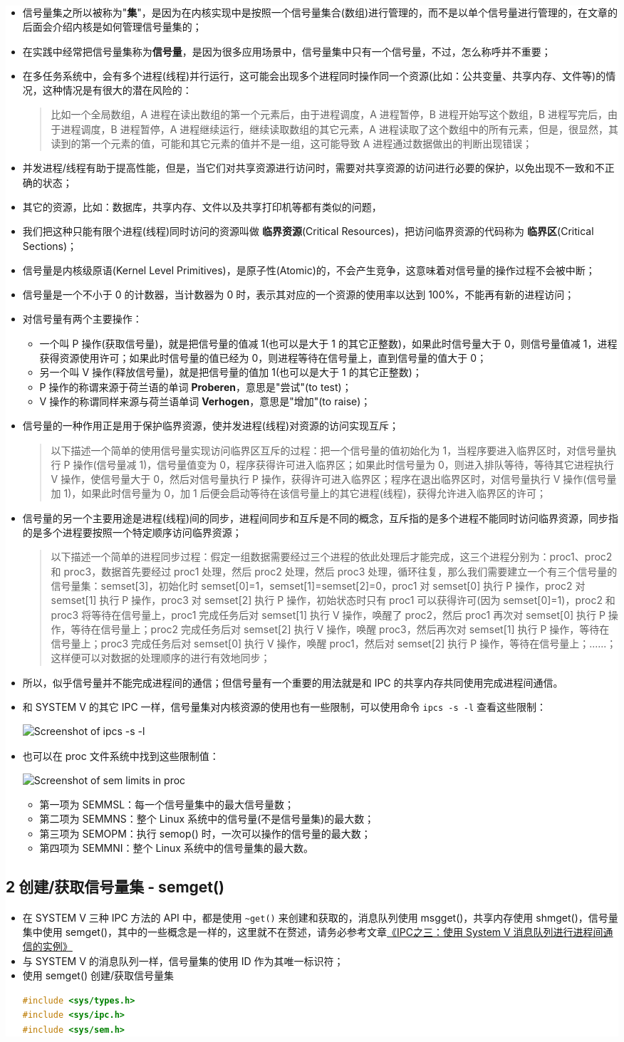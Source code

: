 * 信号量集之所以被称为"**集**"，是因为在内核实现中是按照一个信号量集合(数组)进行管理的，而不是以单个信号量进行管理的，在文章的后面会介绍内核是如何管理信号量集的；
* 在实践中经常把信号量集称为**信号量**，是因为很多应用场景中，信号量集中只有一个信号量，不过，怎么称呼并不重要；
* 在多任务系统中，会有多个进程(线程)并行运行，这可能会出现多个进程同时操作同一个资源(比如：公共变量、共享内存、文件等)的情况，这种情况是有很大的潜在风险的：
    > 比如一个全局数组，A 进程在读出数组的第一个元素后，由于进程调度，A 进程暂停，B 进程开始写这个数组，B 进程写完后，由于进程调度，B 进程暂停，A 进程继续运行，继续读取数组的其它元素，A 进程读取了这个数组中的所有元素，但是，很显然，其读到的第一个元素的值，可能和其它元素的值并不是一组，这可能导致 A 进程通过数据做出的判断出现错误；
* 并发进程/线程有助于提高性能，但是，当它们对共享资源进行访问时，需要对共享资源的访问进行必要的保护，以免出现不一致和不正确的状态；
* 其它的资源，比如：数据库，共享内存、文件以及共享打印机等都有类似的问题，
* 我们把这种只能有限个进程(线程)同时访问的资源叫做 **临界资源**(Critical Resources)，把访问临界资源的代码称为 **临界区**(Critical Sections)；
* 信号量是内核级原语(Kernel Level Primitives)，是原子性(Atomic)的，不会产生竞争，这意味着对信号量的操作过程不会被中断；
* 信号量是一个不小于 0 的计数器，当计数器为 0 时，表示其对应的一个资源的使用率以达到 100%，不能再有新的进程访问；
* 对信号量有两个主要操作：
    - 一个叫 P 操作(获取信号量)，就是把信号量的值减 1(也可以是大于 1 的其它正整数)，如果此时信号量大于 0，则信号量值减 1，进程获得资源使用许可；如果此时信号量的值已经为 0，则进程等待在信号量上，直到信号量的值大于 0；
    - 另一个叫 V 操作(释放信号量)，就是把信号量的值加 1(也可以是大于 1 的其它正整数)；
    - P 操作的称谓来源于荷兰语的单词 **Proberen**，意思是"尝试"(to test)；
    - V 操作的称谓同样来源与荷兰语单词 **Verhogen**，意思是"增加"(to raise)；
* 信号量的一种作用正是用于保护临界资源，使并发进程(线程)对资源的访问实现互斥；
    > 以下描述一个简单的使用信号量实现访问临界区互斥的过程：把一个信号量的值初始化为 1，当程序要进入临界区时，对信号量执行 P 操作(信号量减 1)，信号量值变为 0，程序获得许可进入临界区；如果此时信号量为 0，则进入排队等待，等待其它进程执行 V 操作，使信号量大于 0，然后对信号量执行 P 操作，获得许可进入临界区；程序在退出临界区时，对信号量执行 V 操作(信号量加 1)，如果此时信号量为 0，加 1 后便会启动等待在该信号量上的其它进程(线程)，获得允许进入临界区的许可；

* 信号量的另一个主要用途是进程(线程)间的同步，进程间同步和互斥是不同的概念，互斥指的是多个进程不能同时访问临界资源，同步指的是多个进程要按照一个特定顺序访问临界资源；
    > 以下描述一个简单的进程同步过程：假定一组数据需要经过三个进程的依此处理后才能完成，这三个进程分别为：proc1、proc2 和 proc3，数据首先要经过 proc1 处理，然后 proc2 处理，然后 proc3 处理，循环往复，那么我们需要建立一个有三个信号量的信号量集：semset[3]，初始化时 semset[0]=1，semset[1]=semset[2]=0，proc1 对 semset[0] 执行 P 操作，proc2 对 semset[1] 执行 P 操作，proc3 对 semset[2] 执行 P 操作，初始状态时只有 proc1 可以获得许可(因为 semset[0]=1)，proc2 和 proc3 将等待在信号量上，proc1 完成任务后对 semset[1] 执行 V 操作，唤醒了 proc2，然后 proc1 再次对 semset[0] 执行 P 操作，等待在信号量上；proc2 完成任务后对 semset[2] 执行 V 操作，唤醒 proc3，然后再次对 semset[1] 执行 P 操作，等待在信号量上；proc3 完成任务后对 semset[0] 执行 V 操作，唤醒 proc1，然后对 semset[2] 执行 P 操作，等待在信号量上；......；这样便可以对数据的处理顺序的进行有效地同步；

* 所以，似乎信号量并不能完成进程间的通信；但信号量有一个重要的用法就是和 IPC 的共享内存共同使用完成进程间通信。

* 和 SYSTEM V 的其它 IPC 一样，信号量集对内核资源的使用也有一些限制，可以使用命令 `ipcs -s -l` 查看这些限制：

    ![Screenshot of ipcs -s -l][img01]

* 也可以在 proc 文件系统中找到这些限制值：

    ![Screenshot of sem limits in proc][img02]

    - 第一项为 SEMMSL：每一个信号量集中的最大信号量数；
    - 第二项为 SEMMNS：整个 Linux 系统中的信号量(不是信号量集)的最大数；
    - 第三项为 SEMOPM：执行 semop() 时，一次可以操作的信号量的最大数；
    - 第四项为 SEMMNI：整个 Linux 系统中的信号量集的最大数。

## 2 创建/获取信号量集 - semget()
* 在 SYSTEM V 三种 IPC 方法的 API 中，都是使用 `~get()` 来创建和获取的，消息队列使用 msgget()，共享内存使用 shmget()，信号量集中使用 semget()，其中的一些概念是一样的，这里就不在赘述，请务必参考文章[《IPC之三：使用 System V 消息队列进行进程间通信的实例》][article03]
* 与 SYSTEM V 的消息队列一样，信号量集的使用 ID 作为其唯一标识符；
* 使用 semget() 创建/获取信号量集
    ```C
    #include <sys/types.h>
    #include <sys/ipc.h>
    #include <sys/sem.h>


[article01]: https://whowin.gitee.io/post/blog/linux/0010-ipc-example-of-anonymous-pipe/
[article02]: https://whowin.gitee.io/post/blog/linux/0011-ipc-examples-of-fifo/
[article03]: https://whowin.gitee.io/post/blog/linux/0013-systemv-message-queue/
[article04]: https://whowin.gitee.io/post/blog/linux/0014-posix-message-queue/
[article05]: https://whowin.gitee.io/post/blog/linux/0015-systemv-semaphore-sets/
[article06]: https://whowin.gitee.io/post/blog/linux/0016-posix-semaphores/
[article07]: https://whowin.gitee.io/post/blog/linux/0017-systemv-shared-memory/
[article08]: https://whowin.gitee.io/post/blog/linux/0018-posix-shared-memory/
[article09]: https://whowin.gitee.io/post/blog/linux/0019-ipc-with-unix-domain-socket/
[article10]: https://whowin.gitee.io/post/blog/linux/0020-ipc-using-files/
[article11]: https://whowin.gitee.io/post/blog/linux/0021-ipc-using-dbus/
[article12]: https://whowin.gitee.io/post/blog/linux/0022-dbus-asyn-process-signal/
[src01]: https://whowin.gitee.io/sourcecodes/100015/sem-ctl.c
[src02]: https://whowin.gitee.io/sourcecodes/100015/sem-philo.c
[img01]: https://whowin.gitee.io/images/100015/screenshot-of-sem-limits.png
[img02]: https://whowin.gitee.io/images/100015/screenshot-of-sem-limits-proc.png
[img03]: https://whowin.gitee.io/images/100015/screenshot-of-sem-ctl.png
[img04]: https://whowin.gitee.io/images/100015/diag-of-philosophers.png
[img05]: https://whowin.gitee.io/images/100015/state-transition-diagram.png
[img06]: https://whowin.gitee.io/images/100015/dinning-philosopher-problem.gif